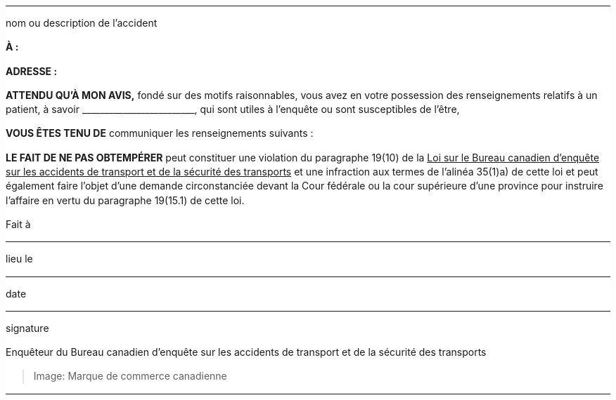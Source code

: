 

____________________
nom ou description de l’accident


**À :**


**ADRESSE :**






**ATTENDU QU’À MON AVIS,** fondé sur des motifs raisonnables, vous avez en votre possession des renseignements relatifs à un patient, à savoir _________________________, qui sont utiles à l’enquête ou sont susceptibles de l’être,

**VOUS ÊTES TENU DE** communiquer les renseignements suivants :
















**LE FAIT DE NE PAS OBTEMPÉRER** peut constituer une violation du paragraphe 19(10) de la [Loi sur le Bureau canadien d’enquête sur les accidents de transport et de la sécurité des transports](/fr/Lois/Lois%20du%20Canada/1989/ch.%203.md) et une infraction aux termes de l’alinéa 35(1)a) de cette loi et peut également faire l’objet d’une demande circonstanciée devant la Cour fédérale ou la cour supérieure d’une province pour instruire l’affaire en vertu du paragraphe 19(15.1) de cette loi.


Fait à 
____________________
lieu le 
____________________
date


____________________
signature

Enquêteur du Bureau canadien d’enquête sur les accidents de transport et de la sécurité des transports







> Image: Marque de commerce canadienne





--------------------------
